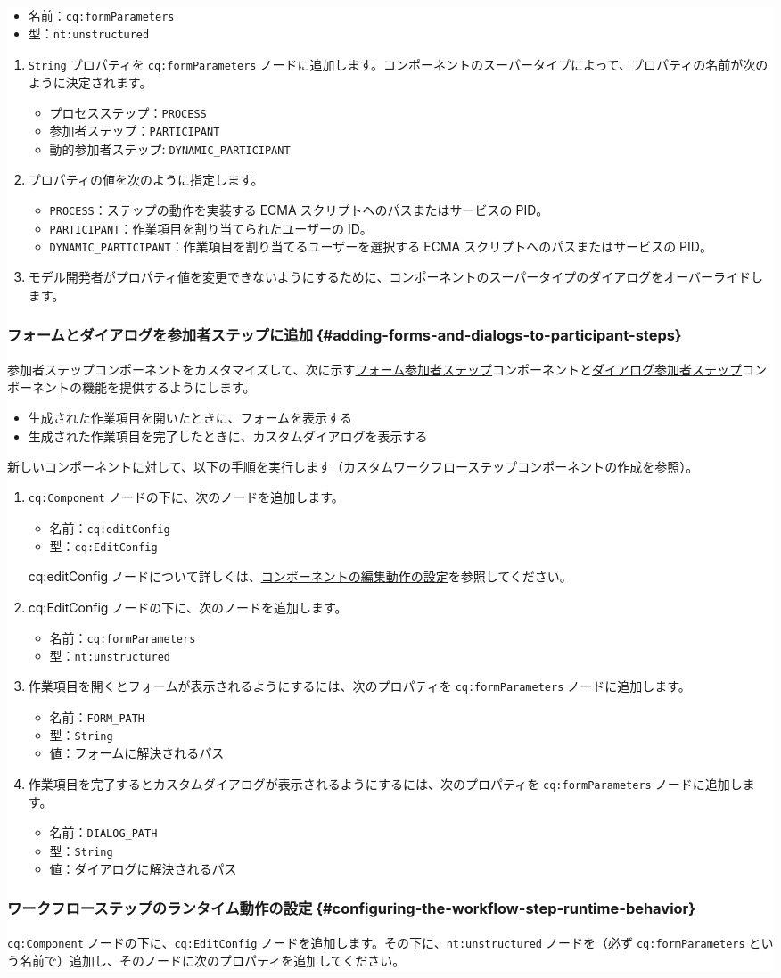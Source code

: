    * 名前：`cq:formParameters`
   * 型：`nt:unstructured`

1. `String` プロパティを `cq:formParameters` ノードに追加します。コンポーネントのスーパータイプによって、プロパティの名前が次のように決定されます。

   * プロセスステップ：`PROCESS`
   * 参加者ステップ：`PARTICIPANT`
   * 動的参加者ステップ: `DYNAMIC_PARTICIPANT`

1. プロパティの値を次のように指定します。

   * `PROCESS`：ステップの動作を実装する ECMA スクリプトへのパスまたはサービスの PID。
   * `PARTICIPANT`：作業項目を割り当てられたユーザーの ID。
   * `DYNAMIC_PARTICIPANT`：作業項目を割り当てるユーザーを選択する ECMA スクリプトへのパスまたはサービスの PID。

1. モデル開発者がプロパティ値を変更できないようにするために、コンポーネントのスーパータイプのダイアログをオーバーライドします。

### フォームとダイアログを参加者ステップに追加 {#adding-forms-and-dialogs-to-participant-steps}

参加者ステップコンポーネントをカスタマイズして、次に示す[フォーム参加者ステップ](/help/sites-developing/workflows-step-ref.md#form-participant-step)コンポーネントと[ダイアログ参加者ステップ](/help/sites-developing/workflows-step-ref.md#dialog-participant-step)コンポーネントの機能を提供するようにします。

* 生成された作業項目を開いたときに、フォームを表示する
* 生成された作業項目を完了したときに、カスタムダイアログを表示する

新しいコンポーネントに対して、以下の手順を実行します（[カスタムワークフローステップコンポーネントの作成](#creating-custom-workflow-step-components)を参照）。

1. `cq:Component` ノードの下に、次のノードを追加します。

   * 名前：`cq:editConfig`
   * 型：`cq:EditConfig`

   cq:editConfig ノードについて詳しくは、[コンポーネントの編集動作の設定](/help/sites-developing/components-basics.md#edit-behavior)を参照してください。

1. cq:EditConfig ノードの下に、次のノードを追加します。

   * 名前：`cq:formParameters`
   * 型：`nt:unstructured`

1. 作業項目を開くとフォームが表示されるようにするには、次のプロパティを `cq:formParameters` ノードに追加します。

   * 名前：`FORM_PATH`
   * 型：`String`
   * 値：フォームに解決されるパス

1. 作業項目を完了するとカスタムダイアログが表示されるようにするには、次のプロパティを `cq:formParameters` ノードに追加します。

   * 名前：`DIALOG_PATH`
   * 型：`String`
   * 値：ダイアログに解決されるパス

### ワークフローステップのランタイム動作の設定 {#configuring-the-workflow-step-runtime-behavior}

`cq:Component` ノードの下に、`cq:EditConfig` ノードを追加します。その下に、`nt:unstructured` ノードを（必ず `cq:formParameters` という名前で）追加し、そのノードに次のプロパティを追加してください。

